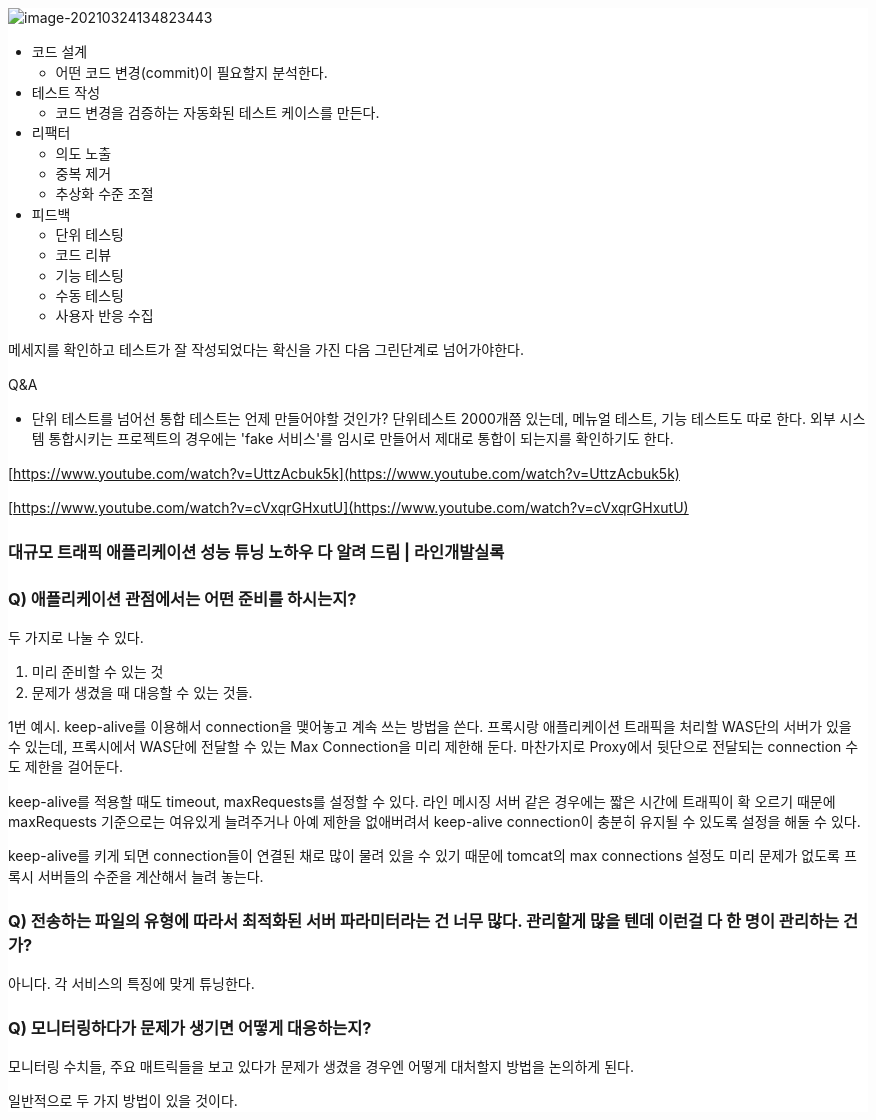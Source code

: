 ![image-20210324134823443](file:///Users/humblego/Library/Application%20Support/typora-user-images/image-20210324134823443.png?lastModify=1617375520)

* 코드 설계
  * 어떤 코드 변경\(commit\)이 필요할지 분석한다.
* 테스트 작성
  * 코드 변경을 검증하는 자동화된 테스트 케이스를 만든다.
* 리팩터
  * 의도 노출
  * 중복 제거
  * 추상화 수준 조절
* 피드백
  * 단위 테스팅
  * 코드 리뷰
  * 기능 테스팅
  * 수동 테스팅
  * 사용자 반응 수집

메세지를 확인하고 테스트가 잘 작성되었다는 확신을 가진 다음 그린단계로 넘어가야한다.

Q&A

* 단위 테스트를 넘어선 통합 테스트는 언제 만들어야할 것인가? 단위테스트 2000개쯤 있는데, 메뉴얼 테스트, 기능 테스트도 따로 한다. 외부 시스템 통합시키는 프로젝트의 경우에는 'fake 서비스'를 임시로 만들어서 제대로 통합이 되는지를 확인하기도 한다.

[https://www.youtube.com/watch?v=UttzAcbuk5k](https://www.youtube.com/watch?v=UttzAcbuk5k)

[https://www.youtube.com/watch?v=cVxqrGHxutU](https://www.youtube.com/watch?v=cVxqrGHxutU)

### 대규모 트래픽 애플리케이션 성능 튜닝 노하우 다 알려 드림 \| 라인개발실록

### Q\) 애플리케이션 관점에서는 어떤 준비를 하시는지?

두 가지로 나눌 수 있다.

1. 미리 준비할 수 있는 것
2. 문제가 생겼을 때 대응할 수 있는 것들.

1번 예시. keep-alive를 이용해서 connection을 맺어놓고 계속 쓰는 방법을 쓴다. 프록시랑 애플리케이션 트래픽을 처리할 WAS단의 서버가 있을 수 있는데, 프록시에서 WAS단에 전달할 수 있는 Max Connection을 미리 제한해 둔다. 마찬가지로 Proxy에서 뒷단으로 전달되는 connection 수도 제한을 걸어둔다.

keep-alive를 적용할 때도 timeout, maxRequests를 설정할 수 있다. 라인 메시징 서버 같은 경우에는 짧은 시간에 트래픽이 확 오르기 때문에 maxRequests 기준으로는 여유있게 늘려주거나 아예 제한을 없애버려서 keep-alive connection이 충분히 유지될 수 있도록 설정을 해둘 수 있다.

keep-alive를 키게 되면 connection들이 연결된 채로 많이 물려 있을 수 있기 때문에 tomcat의 max connections 설정도 미리 문제가 없도록 프록시 서버들의 수준을 계산해서 늘려 놓는다.

### Q\) 전송하는 파일의 유형에 따라서 최적화된 서버 파라미터라는 건 너무 많다. 관리할게 많을 텐데 이런걸 다 한 명이 관리하는 건가?

아니다. 각 서비스의 특징에 맞게 튜닝한다.

### Q\) 모니터링하다가 문제가 생기면 어떻게 대응하는지?

모니터링 수치들, 주요 매트릭들을 보고 있다가 문제가 생겼을 경우엔 어떻게 대처할지 방법을 논의하게 된다.

일반적으로 두 가지 방법이 있을 것이다.
